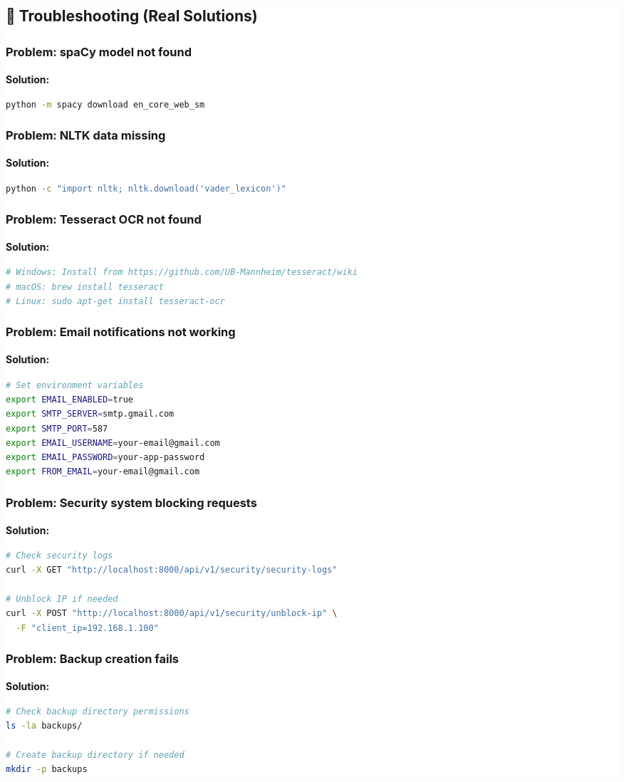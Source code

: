 ## 🔧 Troubleshooting (Real Solutions)

### Problem: spaCy model not found
**Solution:**
```bash
python -m spacy download en_core_web_sm
```

### Problem: NLTK data missing
**Solution:**
```bash
python -c "import nltk; nltk.download('vader_lexicon')"
```

### Problem: Tesseract OCR not found
**Solution:**
```bash
# Windows: Install from https://github.com/UB-Mannheim/tesseract/wiki
# macOS: brew install tesseract
# Linux: sudo apt-get install tesseract-ocr
```

### Problem: Email notifications not working
**Solution:**
```bash
# Set environment variables
export EMAIL_ENABLED=true
export SMTP_SERVER=smtp.gmail.com
export SMTP_PORT=587
export EMAIL_USERNAME=your-email@gmail.com
export EMAIL_PASSWORD=your-app-password
export FROM_EMAIL=your-email@gmail.com
```

### Problem: Security system blocking requests
**Solution:**
```bash
# Check security logs
curl -X GET "http://localhost:8000/api/v1/security/security-logs"

# Unblock IP if needed
curl -X POST "http://localhost:8000/api/v1/security/unblock-ip" \
  -F "client_ip=192.168.1.100"
```

### Problem: Backup creation fails
**Solution:**
```bash
# Check backup directory permissions
ls -la backups/

# Create backup directory if needed
mkdir -p backups
```

